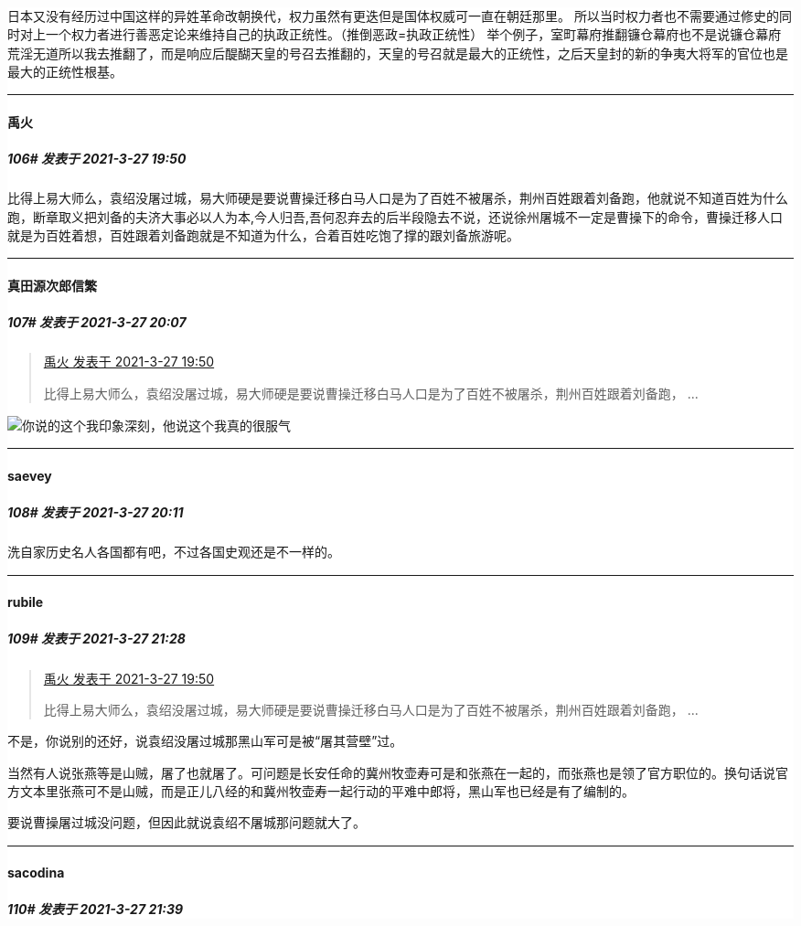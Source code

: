 
日本又没有经历过中国这样的异姓革命改朝换代，权力虽然有更迭但是国体权威可一直在朝廷那里。
所以当时权力者也不需要通过修史的同时对上一个权力者进行善恶定论来维持自己的执政正统性。（推倒恶政=执政正统性）
举个例子，室町幕府推翻镰仓幕府也不是说镰仓幕府荒淫无道所以我去推翻了，而是响应后醍醐天皇的号召去推翻的，天皇的号召就是最大的正统性，之后天皇封的新的争夷大将军的官位也是最大的正统性根基。


-----

####  禹火  
##### 106#       发表于 2021-3-27 19:50


比得上易大师么，袁绍没屠过城，易大师硬是要说曹操迁移白马人口是为了百姓不被屠杀，荆州百姓跟着刘备跑，他就说不知道百姓为什么跑，断章取义把刘备的夫济大事必以人为本,今人归吾,吾何忍弃去的后半段隐去不说，还说徐州屠城不一定是曹操下的命令，曹操迁移人口就是为百姓着想，百姓跟着刘备跑就是不知道为什么，合着百姓吃饱了撑的跟刘备旅游呢。


-----

####  真田源次郎信繁  
##### 107#       发表于 2021-3-27 20:07


<blockquote><a href="httphttps://bbs.saraba1st.com/2b/forum.php?mod=redirect&amp;goto=findpost&amp;pid=50751633&amp;ptid=1995228" target="_blank">禹火 发表于 2021-3-27 19:50</a>

比得上易大师么，袁绍没屠过城，易大师硬是要说曹操迁移白马人口是为了百姓不被屠杀，荆州百姓跟着刘备跑， ...</blockquote>
<img src="https://static.saraba1st.com/image/smiley/face2017/068.png" referrerpolicy="no-referrer">你说的这个我印象深刻，他说这个我真的很服气


-----

####  saevey  
##### 108#       发表于 2021-3-27 20:11


洗自家历史名人各国都有吧，不过各国史观还是不一样的。


-----

####  rubile  
##### 109#       发表于 2021-3-27 21:28


<blockquote><a href="httphttps://bbs.saraba1st.com/2b/forum.php?mod=redirect&amp;goto=findpost&amp;pid=50751633&amp;ptid=1995228" target="_blank">禹火 发表于 2021-3-27 19:50</a>

比得上易大师么，袁绍没屠过城，易大师硬是要说曹操迁移白马人口是为了百姓不被屠杀，荆州百姓跟着刘备跑， ...</blockquote>
不是，你说别的还好，说袁绍没屠过城那黑山军可是被“屠其营壁”过。

当然有人说张燕等是山贼，屠了也就屠了。可问题是长安任命的冀州牧壶寿可是和张燕在一起的，而张燕也是领了官方职位的。换句话说官方文本里张燕可不是山贼，而是正儿八经的和冀州牧壶寿一起行动的平难中郎将，黑山军也已经是有了编制的。

要说曹操屠过城没问题，但因此就说袁绍不屠城那问题就大了。


-----

####  sacodina  
##### 110#       发表于 2021-3-27 21:39
